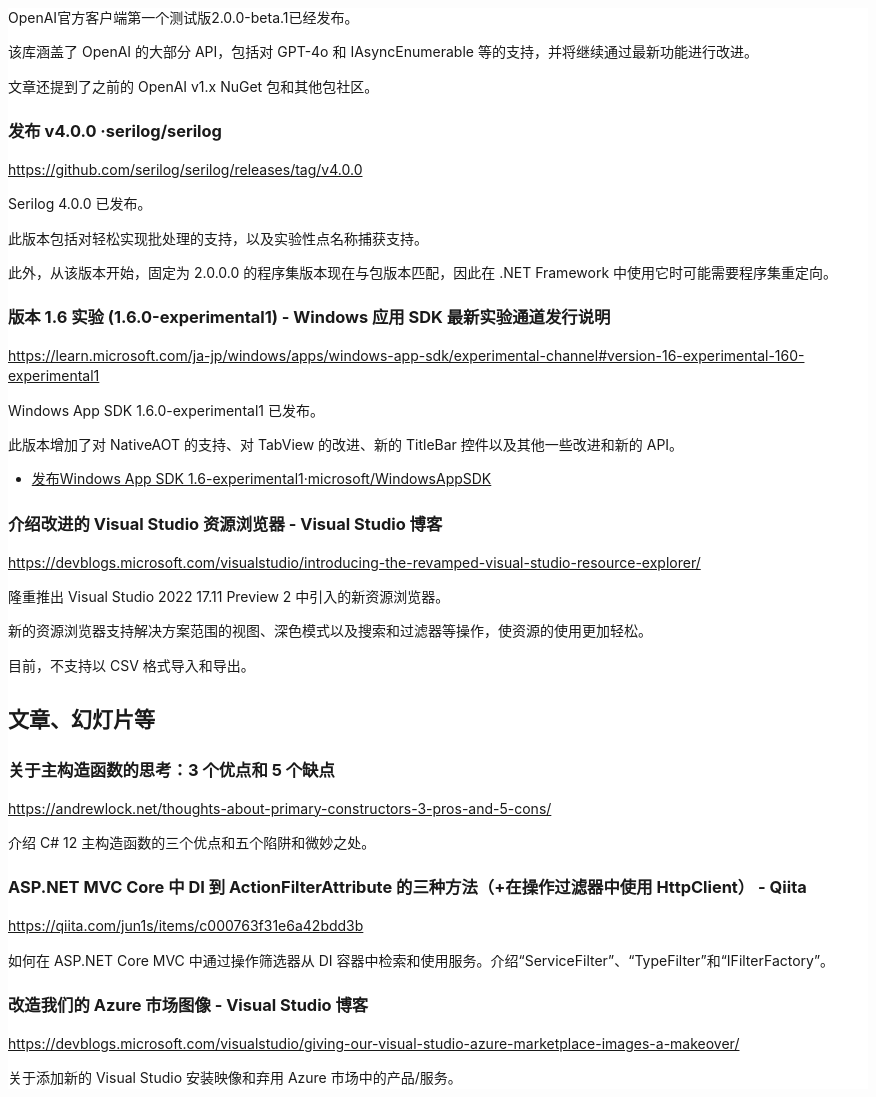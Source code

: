 OpenAI官方客户端第一个测试版2.0.0-beta.1已经发布。

该库涵盖了 OpenAI 的大部分 API，包括对 GPT-4o 和 IAsyncEnumerable 等的支持，并将继续通过最新功能进行改进。

文章还提到了之前的 OpenAI v1.x NuGet 包和其他包社区。

### 发布 v4.0.0 ·serilog/serilog
https://github.com/serilog/serilog/releases/tag/v4.0.0

Serilog 4.0.0 已发布。

此版本包括对轻松实现批处理的支持，以及实验性点名称捕获支持。

此外，从该版本开始，固定为 2.0.0.0 的程序集版本现在与包版本匹配，因此在 .NET Framework 中使用它时可能需要程序集重定向。

### 版本 1.6 实验 (1.6.0-experimental1) - Windows 应用 SDK 最新实验通道发行说明
https://learn.microsoft.com/ja-jp/windows/apps/windows-app-sdk/experimental-channel#version-16-experimental-160-experimental1

Windows App SDK 1.6.0-experimental1 已发布。

此版本增加了对 NativeAOT 的支持、对 TabView 的改进、新的 TitleBar 控件以及其他一些改进和新的 API。

- [发布Windows App SDK 1.6-experimental1·microsoft/WindowsAppSDK](https://github.com/microsoft/WindowsAppSDK/releases/tag/v1.6-exp1)

### 介绍改进的 Visual Studio 资源浏览器 - Visual Studio 博客
https://devblogs.microsoft.com/visualstudio/introducing-the-revamped-visual-studio-resource-explorer/

隆重推出 Visual Studio 2022 17.11 Preview 2 中引入的新资源浏览器。

新的资源浏览器支持解决方案范围的视图、深色模式以及搜索和过滤器等操作，使资源的使用更加轻松。

目前，不支持以 CSV 格式导入和导出。


## 文章、幻灯片等
### 关于主构造函数的思考：3 个优点和 5 个缺点
https://andrewlock.net/thoughts-about-primary-constructors-3-pros-and-5-cons/

介绍 C# 12 主构造函数的三个优点和五个陷阱和微妙之处。

### ASP.NET MVC Core 中 DI 到 ActionFilterAttribute 的三种方法（+在操作过滤器中使用 HttpClient） - Qiita
https://qiita.com/jun1s/items/c000763f31e6a42bdd3b

如何在 ASP.NET Core MVC 中通过操作筛选器从 DI 容器中检索和使用服务。介绍“ServiceFilter”、“TypeFilter”和“IFilterFactory”。

### 改造我们的 Azure 市场图像 - Visual Studio 博客
https://devblogs.microsoft.com/visualstudio/giving-our-visual-studio-azure-marketplace-images-a-makeover/

关于添加新的 Visual Studio 安装映像和弃用 Azure 市场中的产品/服务。
